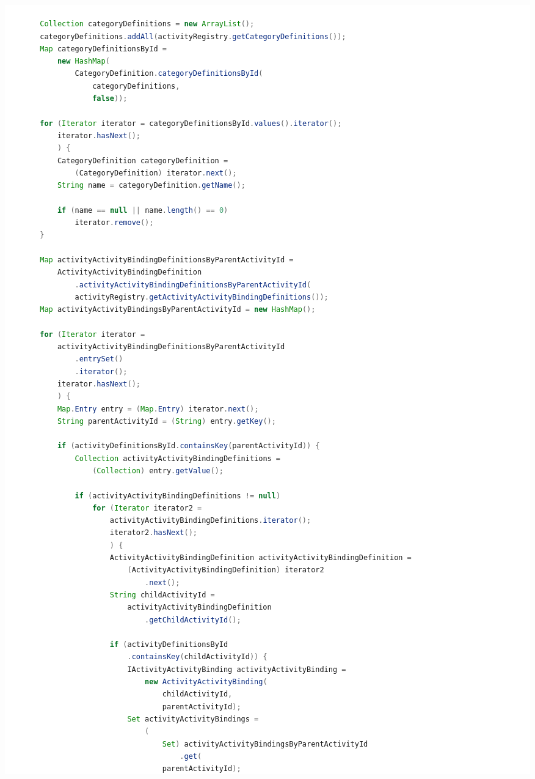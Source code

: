```java

		Collection categoryDefinitions = new ArrayList();
		categoryDefinitions.addAll(activityRegistry.getCategoryDefinitions());
		Map categoryDefinitionsById =
			new HashMap(
				CategoryDefinition.categoryDefinitionsById(
					categoryDefinitions,
					false));

		for (Iterator iterator = categoryDefinitionsById.values().iterator();
			iterator.hasNext();
			) {
			CategoryDefinition categoryDefinition =
				(CategoryDefinition) iterator.next();
			String name = categoryDefinition.getName();

			if (name == null || name.length() == 0)
				iterator.remove();
		}

		Map activityActivityBindingDefinitionsByParentActivityId =
			ActivityActivityBindingDefinition
				.activityActivityBindingDefinitionsByParentActivityId(
				activityRegistry.getActivityActivityBindingDefinitions());
		Map activityActivityBindingsByParentActivityId = new HashMap();

		for (Iterator iterator =
			activityActivityBindingDefinitionsByParentActivityId
				.entrySet()
				.iterator();
			iterator.hasNext();
			) {
			Map.Entry entry = (Map.Entry) iterator.next();
			String parentActivityId = (String) entry.getKey();

			if (activityDefinitionsById.containsKey(parentActivityId)) {
				Collection activityActivityBindingDefinitions =
					(Collection) entry.getValue();

				if (activityActivityBindingDefinitions != null)
					for (Iterator iterator2 =
						activityActivityBindingDefinitions.iterator();
						iterator2.hasNext();
						) {
						ActivityActivityBindingDefinition activityActivityBindingDefinition =
							(ActivityActivityBindingDefinition) iterator2
								.next();
						String childActivityId =
							activityActivityBindingDefinition
								.getChildActivityId();

						if (activityDefinitionsById
							.containsKey(childActivityId)) {
							IActivityActivityBinding activityActivityBinding =
								new ActivityActivityBinding(
									childActivityId,
									parentActivityId);
							Set activityActivityBindings =
								(
									Set) activityActivityBindingsByParentActivityId
										.get(
									parentActivityId);

```